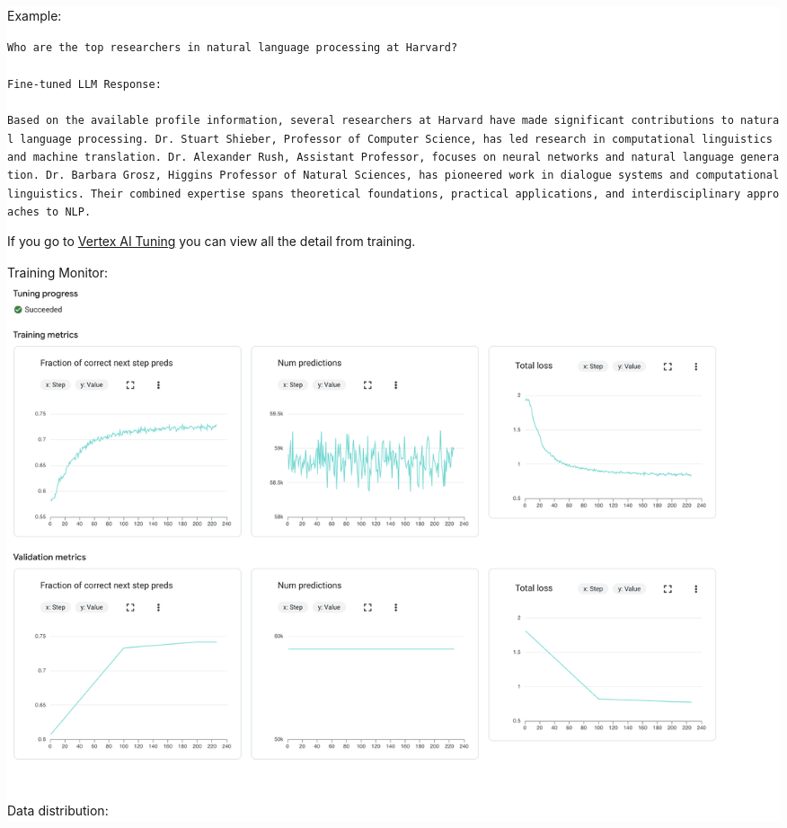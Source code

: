 Example:
```
Who are the top researchers in natural language processing at Harvard?

Fine-tuned LLM Response: 

Based on the available profile information, several researchers at Harvard have made significant contributions to natural language processing. Dr. Stuart Shieber, Professor of Computer Science, has led research in computational linguistics and machine translation. Dr. Alexander Rush, Assistant Professor, focuses on neural networks and natural language generation. Dr. Barbara Grosz, Higgins Professor of Natural Sciences, has pioneered work in dialogue systems and computational linguistics. Their combined expertise spans theoretical foundations, practical applications, and interdisciplinary approaches to NLP.
```

If you go to [Vertex AI Tuning](https://console.cloud.google.com/vertex-ai/studio/tuning) you can view all the detail from training.

Training Monitor:
<img src="images/training-1.png"  width="800">

Data distribution: